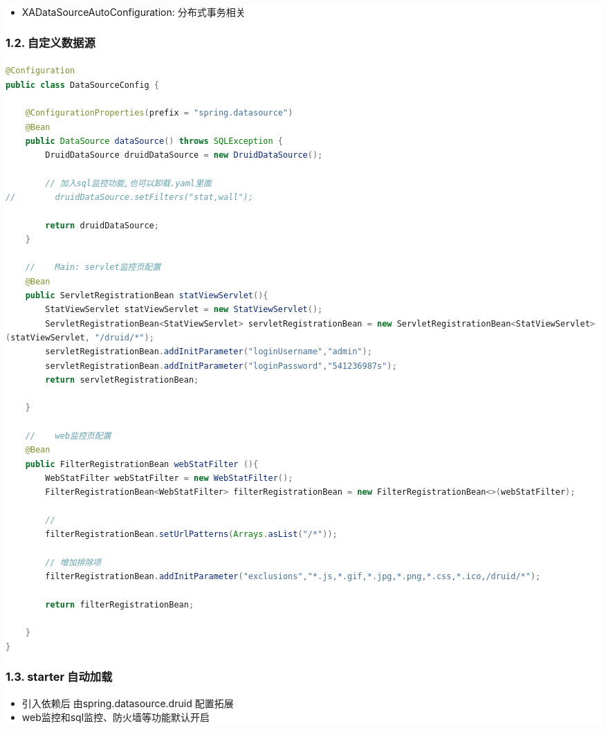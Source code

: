 - XADataSourceAutoConfiguration: 分布式事务相关

### 1.2. 自定义数据源
```java
@Configuration
public class DataSourceConfig {

    @ConfigurationProperties(prefix = "spring.datasource")
    @Bean
    public DataSource dataSource() throws SQLException {
        DruidDataSource druidDataSource = new DruidDataSource();

        // 加入sql监控功能,也可以卸载.yaml里面
//        druidDataSource.setFilters("stat,wall");

        return druidDataSource;
    }

    //    Main: servlet监控页配置
    @Bean
    public ServletRegistrationBean statViewServlet(){
        StatViewServlet statViewServlet = new StatViewServlet();
        ServletRegistrationBean<StatViewServlet> servletRegistrationBean = new ServletRegistrationBean<StatViewServlet>(statViewServlet, "/druid/*");
        servletRegistrationBean.addInitParameter("loginUsername","admin");
        servletRegistrationBean.addInitParameter("loginPassword","541236987s");
        return servletRegistrationBean;

    }

    //    web监控页配置
    @Bean
    public FilterRegistrationBean webStatFilter (){
        WebStatFilter webStatFilter = new WebStatFilter();
        FilterRegistrationBean<WebStatFilter> filterRegistrationBean = new FilterRegistrationBean<>(webStatFilter);

        //
        filterRegistrationBean.setUrlPatterns(Arrays.asList("/*"));

        // 增加排除项
        filterRegistrationBean.addInitParameter("exclusions","*.js,*.gif,*.jpg,*.png,*.css,*.ico,/druid/*");

        return filterRegistrationBean;

    }
}
```

### 1.3. starter 自动加载
- 引入依赖后 由spring.datasource.druid 配置拓展
- web监控和sql监控、防火墙等功能默认开启
